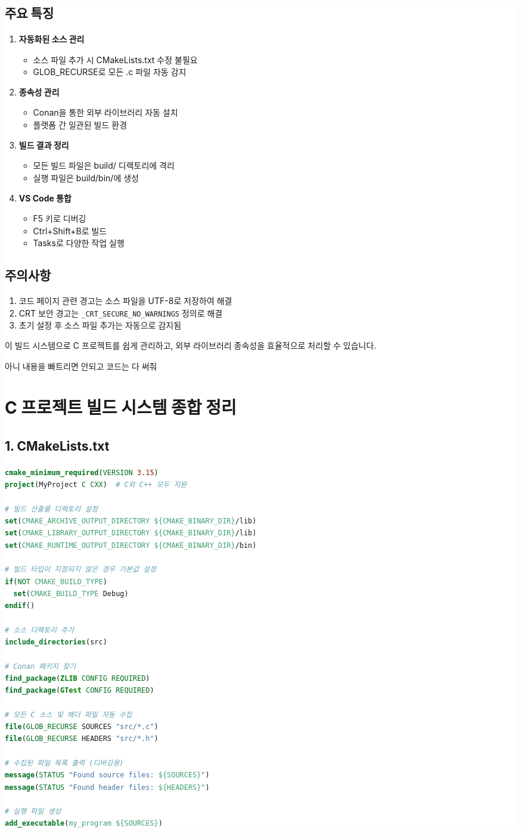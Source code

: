 ## 주요 특징

1. **자동화된 소스 관리**
   - 소스 파일 추가 시 CMakeLists.txt 수정 불필요
   - GLOB_RECURSE로 모든 .c 파일 자동 감지

2. **종속성 관리**
   - Conan을 통한 외부 라이브러리 자동 설치
   - 플랫폼 간 일관된 빌드 환경

3. **빌드 결과 정리**
   - 모든 빌드 파일은 build/ 디렉토리에 격리
   - 실행 파일은 build/bin/에 생성

4. **VS Code 통합**
   - F5 키로 디버깅
   - Ctrl+Shift+B로 빌드
   - Tasks로 다양한 작업 실행

## 주의사항

1. 코드 페이지 관련 경고는 소스 파일을 UTF-8로 저장하여 해결
2. CRT 보안 경고는 `_CRT_SECURE_NO_WARNINGS` 정의로 해결
3. 초기 설정 후 소스 파일 추가는 자동으로 감지됨

이 빌드 시스템으로 C 프로젝트를 쉽게 관리하고, 외부 라이브러리 종속성을 효율적으로 처리할 수 있습니다.

아니 내용을 빠트리면 안되고 코드는 다 써줘

# C 프로젝트 빌드 시스템 종합 정리

## 1. CMakeLists.txt

```cmake
cmake_minimum_required(VERSION 3.15)
project(MyProject C CXX)  # C와 C++ 모두 지원

# 빌드 산출물 디렉토리 설정
set(CMAKE_ARCHIVE_OUTPUT_DIRECTORY ${CMAKE_BINARY_DIR}/lib)
set(CMAKE_LIBRARY_OUTPUT_DIRECTORY ${CMAKE_BINARY_DIR}/lib)
set(CMAKE_RUNTIME_OUTPUT_DIRECTORY ${CMAKE_BINARY_DIR}/bin)

# 빌드 타입이 지정되지 않은 경우 기본값 설정
if(NOT CMAKE_BUILD_TYPE)
  set(CMAKE_BUILD_TYPE Debug)
endif()

# 소스 디렉토리 추가
include_directories(src)

# Conan 패키지 찾기
find_package(ZLIB CONFIG REQUIRED)
find_package(GTest CONFIG REQUIRED)

# 모든 C 소스 및 헤더 파일 자동 수집
file(GLOB_RECURSE SOURCES "src/*.c")
file(GLOB_RECURSE HEADERS "src/*.h")

# 수집된 파일 목록 출력 (디버깅용)
message(STATUS "Found source files: ${SOURCES}")
message(STATUS "Found header files: ${HEADERS}")

# 실행 파일 생성
add_executable(my_program ${SOURCES})
```